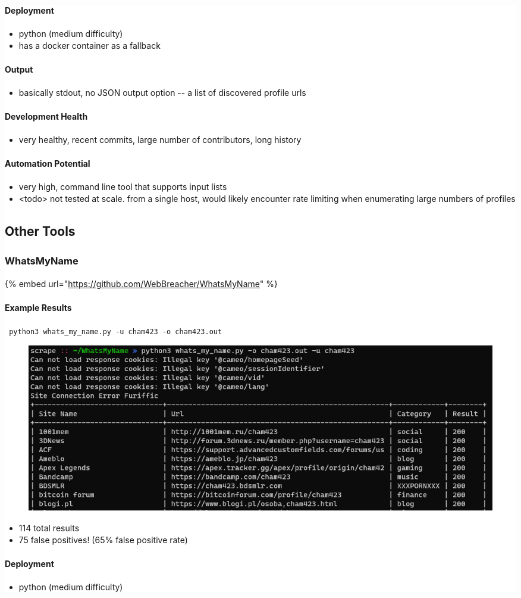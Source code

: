 #### Deployment

* python (medium difficulty)
* has a docker container as a fallback

#### Output

* basically stdout, no JSON output option -- a list of discovered profile urls

#### Development Health

* very healthy, recent commits, large number of contributors, long history

#### Automation Potential

* very high, command line tool that supports input lists
* \<todo> not tested at scale. from a single host, would likely encounter rate limiting when enumerating large numbers of profiles

## Other Tools

### WhatsMyName

{% embed url="https://github.com/WebBreacher/WhatsMyName" %}

#### Example Results

```shell
 python3 whats_my_name.py -u cham423 -o cham423.out
```

<figure><img src="../../.gitbook/assets/image (6).png" alt=""><figcaption></figcaption></figure>

* 114 total results
* 75 false positives! (65% false positive rate)

#### Deployment

* python (medium difficulty)
